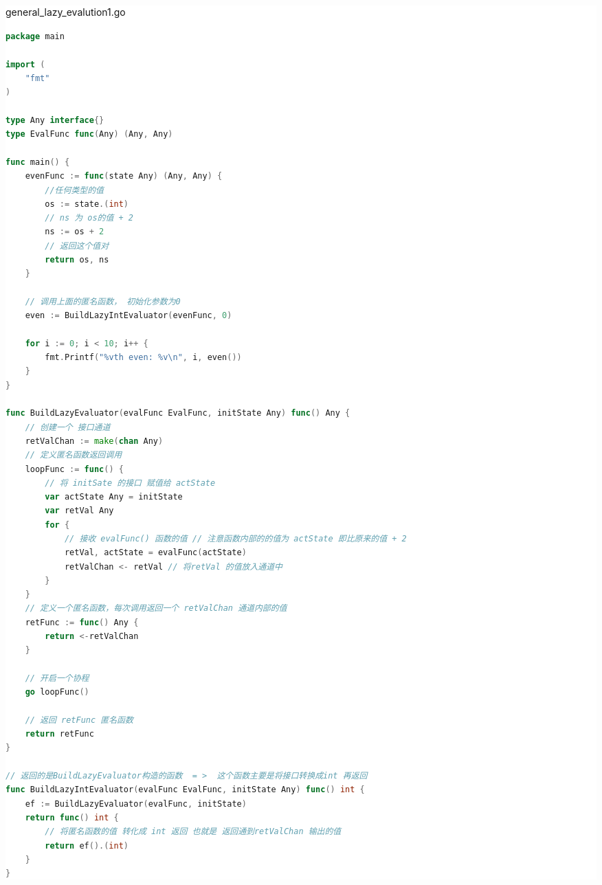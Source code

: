 general_lazy_evalution1.go

```go
package main

import (
	"fmt"
)

type Any interface{}
type EvalFunc func(Any) (Any, Any)

func main() {
	evenFunc := func(state Any) (Any, Any) {
		//任何类型的值
		os := state.(int)
		// ns 为 os的值 + 2
		ns := os + 2
		// 返回这个值对
		return os, ns
	}

	// 调用上面的匿名函数， 初始化参数为0
	even := BuildLazyIntEvaluator(evenFunc, 0)

	for i := 0; i < 10; i++ {
		fmt.Printf("%vth even: %v\n", i, even())
	}
}

func BuildLazyEvaluator(evalFunc EvalFunc, initState Any) func() Any {
	// 创建一个 接口通道
	retValChan := make(chan Any)
	// 定义匿名函数返回调用
	loopFunc := func() {
		// 将 initSate 的接口 赋值给 actState
		var actState Any = initState
		var retVal Any
		for {
			// 接收 evalFunc() 函数的值 // 注意函数内部的的值为 actState 即比原来的值 + 2
			retVal, actState = evalFunc(actState)
			retValChan <- retVal // 将retVal 的值放入通道中
		}
	}
	// 定义一个匿名函数，每次调用返回一个 retValChan 通道内部的值
	retFunc := func() Any {
		return <-retValChan
	}

	// 开启一个协程
	go loopFunc()

	// 返回 retFunc 匿名函数
	return retFunc
}

// 返回的是BuildLazyEvaluator构造的函数  = >  这个函数主要是将接口转换成int 再返回
func BuildLazyIntEvaluator(evalFunc EvalFunc, initState Any) func() int {
	ef := BuildLazyEvaluator(evalFunc, initState)
	return func() int {
		// 将匿名函数的值 转化成 int 返回 也就是 返回通到retValChan 输出的值
		return ef().(int)
	}
}
```